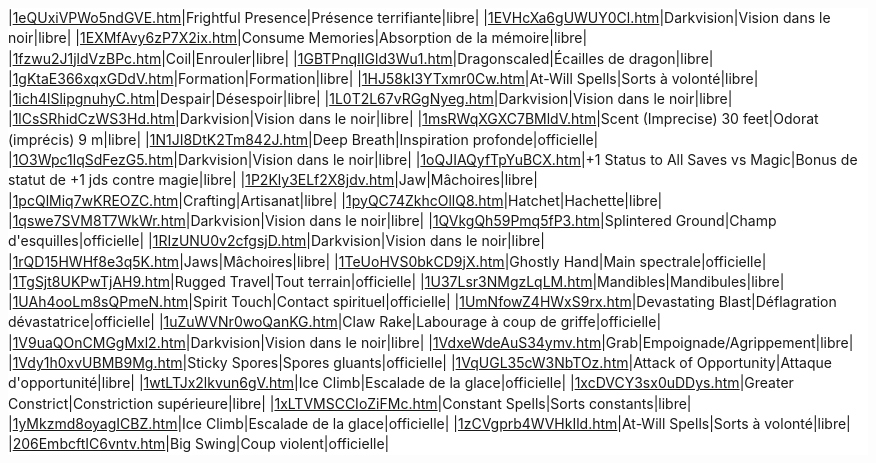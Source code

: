 |[1eQUxiVPWo5ndGVE.htm](pathfinder-bestiary-items/1eQUxiVPWo5ndGVE.htm)|Frightful Presence|Présence terrifiante|libre|
|[1EVHcXa6gUWUY0Cl.htm](pathfinder-bestiary-items/1EVHcXa6gUWUY0Cl.htm)|Darkvision|Vision dans le noir|libre|
|[1EXMfAvy6zP7X2ix.htm](pathfinder-bestiary-items/1EXMfAvy6zP7X2ix.htm)|Consume Memories|Absorption de la mémoire|libre|
|[1fzwu2J1jldVzBPc.htm](pathfinder-bestiary-items/1fzwu2J1jldVzBPc.htm)|Coil|Enrouler|libre|
|[1GBTPnqIIGld3Wu1.htm](pathfinder-bestiary-items/1GBTPnqIIGld3Wu1.htm)|Dragonscaled|Écailles de dragon|libre|
|[1gKtaE366xqxGDdV.htm](pathfinder-bestiary-items/1gKtaE366xqxGDdV.htm)|Formation|Formation|libre|
|[1HJ58kI3YTxmr0Cw.htm](pathfinder-bestiary-items/1HJ58kI3YTxmr0Cw.htm)|At-Will Spells|Sorts à volonté|libre|
|[1ich4lSlipgnuhyC.htm](pathfinder-bestiary-items/1ich4lSlipgnuhyC.htm)|Despair|Désespoir|libre|
|[1L0T2L67vRGgNyeg.htm](pathfinder-bestiary-items/1L0T2L67vRGgNyeg.htm)|Darkvision|Vision dans le noir|libre|
|[1lCsSRhidCzWS3Hd.htm](pathfinder-bestiary-items/1lCsSRhidCzWS3Hd.htm)|Darkvision|Vision dans le noir|libre|
|[1msRWqXGXC7BMldV.htm](pathfinder-bestiary-items/1msRWqXGXC7BMldV.htm)|Scent (Imprecise) 30 feet|Odorat (imprécis) 9 m|libre|
|[1N1JI8DtK2Tm842J.htm](pathfinder-bestiary-items/1N1JI8DtK2Tm842J.htm)|Deep Breath|Inspiration profonde|officielle|
|[1O3Wpc1lqSdFezG5.htm](pathfinder-bestiary-items/1O3Wpc1lqSdFezG5.htm)|Darkvision|Vision dans le noir|libre|
|[1oQJIAQyfTpYuBCX.htm](pathfinder-bestiary-items/1oQJIAQyfTpYuBCX.htm)|+1 Status to All Saves vs Magic|Bonus de statut de +1 jds contre magie|libre|
|[1P2Kly3ELf2X8jdv.htm](pathfinder-bestiary-items/1P2Kly3ELf2X8jdv.htm)|Jaw|Mâchoires|libre|
|[1pcQlMiq7wKREOZC.htm](pathfinder-bestiary-items/1pcQlMiq7wKREOZC.htm)|Crafting|Artisanat|libre|
|[1pyQC74ZkhcOllQ8.htm](pathfinder-bestiary-items/1pyQC74ZkhcOllQ8.htm)|Hatchet|Hachette|libre|
|[1qswe7SVM8T7WkWr.htm](pathfinder-bestiary-items/1qswe7SVM8T7WkWr.htm)|Darkvision|Vision dans le noir|libre|
|[1QVkgQh59Pmq5fP3.htm](pathfinder-bestiary-items/1QVkgQh59Pmq5fP3.htm)|Splintered Ground|Champ d'esquilles|officielle|
|[1RIzUNU0v2cfgsjD.htm](pathfinder-bestiary-items/1RIzUNU0v2cfgsjD.htm)|Darkvision|Vision dans le noir|libre|
|[1rQD15HWHf8e3q5K.htm](pathfinder-bestiary-items/1rQD15HWHf8e3q5K.htm)|Jaws|Mâchoires|libre|
|[1TeUoHVS0bkCD9jX.htm](pathfinder-bestiary-items/1TeUoHVS0bkCD9jX.htm)|Ghostly Hand|Main spectrale|officielle|
|[1TgSjt8UKPwTjAH9.htm](pathfinder-bestiary-items/1TgSjt8UKPwTjAH9.htm)|Rugged Travel|Tout terrain|officielle|
|[1U37Lsr3NMgzLqLM.htm](pathfinder-bestiary-items/1U37Lsr3NMgzLqLM.htm)|Mandibles|Mandibules|libre|
|[1UAh4ooLm8sQPmeN.htm](pathfinder-bestiary-items/1UAh4ooLm8sQPmeN.htm)|Spirit Touch|Contact spirituel|officielle|
|[1UmNfowZ4HWxS9rx.htm](pathfinder-bestiary-items/1UmNfowZ4HWxS9rx.htm)|Devastating Blast|Déflagration dévastatrice|officielle|
|[1uZuWVNr0woQanKG.htm](pathfinder-bestiary-items/1uZuWVNr0woQanKG.htm)|Claw Rake|Labourage à coup de griffe|officielle|
|[1V9uaQOnCMGgMxl2.htm](pathfinder-bestiary-items/1V9uaQOnCMGgMxl2.htm)|Darkvision|Vision dans le noir|libre|
|[1VdxeWdeAuS34ymv.htm](pathfinder-bestiary-items/1VdxeWdeAuS34ymv.htm)|Grab|Empoignade/Agrippement|libre|
|[1Vdy1h0xvUBMB9Mg.htm](pathfinder-bestiary-items/1Vdy1h0xvUBMB9Mg.htm)|Sticky Spores|Spores gluants|officielle|
|[1VqUGL35cW3NbTOz.htm](pathfinder-bestiary-items/1VqUGL35cW3NbTOz.htm)|Attack of Opportunity|Attaque d'opportunité|libre|
|[1wtLTJx2lkvun6gV.htm](pathfinder-bestiary-items/1wtLTJx2lkvun6gV.htm)|Ice Climb|Escalade de la glace|officielle|
|[1xcDVCY3sx0uDDys.htm](pathfinder-bestiary-items/1xcDVCY3sx0uDDys.htm)|Greater Constrict|Constriction supérieure|libre|
|[1xLTVMSCCIoZiFMc.htm](pathfinder-bestiary-items/1xLTVMSCCIoZiFMc.htm)|Constant Spells|Sorts constants|libre|
|[1yMkzmd8oyagICBZ.htm](pathfinder-bestiary-items/1yMkzmd8oyagICBZ.htm)|Ice Climb|Escalade de la glace|officielle|
|[1zCVgprb4WVHkIld.htm](pathfinder-bestiary-items/1zCVgprb4WVHkIld.htm)|At-Will Spells|Sorts à volonté|libre|
|[206EmbcftIC6vntv.htm](pathfinder-bestiary-items/206EmbcftIC6vntv.htm)|Big Swing|Coup violent|officielle|